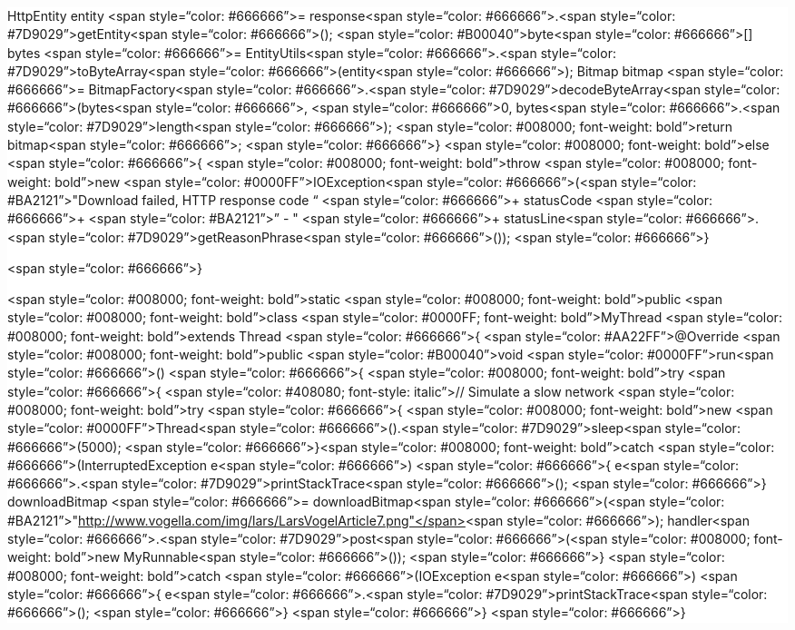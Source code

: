 HttpEntity entity <span style=“color: #666666”>=</span> response<span style=“color: #666666”>.</span><span style=“color: #7D9029”>getEntity</span><span style=“color: #666666”>();</span>
<span style=“color: #B00040”>byte</span><span style=“color: #666666”>[]</span> bytes <span style=“color: #666666”>=</span> EntityUtils<span style=“color: #666666”>.</span><span style=“color: #7D9029”>toByteArray</span><span style=“color: #666666”>(</span>entity<span style=“color: #666666”>);</span>
Bitmap bitmap <span style=“color: #666666”>=</span> BitmapFactory<span style=“color: #666666”>.</span><span style=“color: #7D9029”>decodeByteArray</span><span style=“color: #666666”>(</span>bytes<span style=“color: #666666”>,</span> <span style=“color: #666666”>0,</span> bytes<span style=“color: #666666”>.</span><span style=“color: #7D9029”>length</span><span style=“color: #666666”>);</span>
<span style=“color: #008000; font-weight: bold”>return</span> bitmap<span style=“color: #666666”>;</span>
<span style=“color: #666666”>}</span> <span style=“color: #008000; font-weight: bold”>else</span> <span style=“color: #666666”>{</span>
<span style=“color: #008000; font-weight: bold”>throw</span> <span style=“color: #008000; font-weight: bold”>new</span> <span style=“color: #0000FF”>IOException</span><span style=“color: #666666”>(</span><span style=“color: #BA2121”>"Download failed, HTTP response code “</span> <span style=“color: #666666”>+</span> statusCode <span style=“color: #666666”>+</span> <span style=“color: #BA2121”>” - "</span> <span style=“color: #666666”>+</span> statusLine<span style=“color: #666666”>.</span><span style=“color: #7D9029”>getReasonPhrase</span><span style=“color: #666666”>());</span>
<span style=“color: #666666”>}</span>

<span style=“color: #666666”>}</span>

<span style=“color: #008000; font-weight: bold”>static</span> <span style=“color: #008000; font-weight: bold”>public</span> <span style=“color: #008000; font-weight: bold”>class</span> <span style=“color: #0000FF; font-weight: bold”>MyThread</span> <span style=“color: #008000; font-weight: bold”>extends</span> Thread <span style=“color: #666666”>{</span>
<span style=“color: #AA22FF”>@Override</span>
<span style=“color: #008000; font-weight: bold”>public</span> <span style=“color: #B00040”>void</span> <span style=“color: #0000FF”>run</span><span style=“color: #666666”>()</span> <span style=“color: #666666”>{</span>
<span style=“color: #008000; font-weight: bold”>try</span> <span style=“color: #666666”>{</span>
<span style=“color: #408080; font-style: italic”>// Simulate a slow network</span>
<span style=“color: #008000; font-weight: bold”>try</span> <span style=“color: #666666”>{</span>
<span style=“color: #008000; font-weight: bold”>new</span> <span style=“color: #0000FF”>Thread</span><span style=“color: #666666”>().</span><span style=“color: #7D9029”>sleep</span><span style=“color: #666666”>(5000);</span>
<span style=“color: #666666”>}</span><span style=“color: #008000; font-weight: bold”>catch</span> <span style=“color: #666666”>(</span>InterruptedException e<span style=“color: #666666”>)</span> <span style=“color: #666666”>{</span>
e<span style=“color: #666666”>.</span><span style=“color: #7D9029”>printStackTrace</span><span style=“color: #666666”>();</span>
<span style=“color: #666666”>}</span>
downloadBitmap <span style=“color: #666666”>=</span> downloadBitmap<span style=“color: #666666”>(</span><span style=“color: #BA2121”>"http://www.vogella.com/img/lars/LarsVogelArticle7.png"</span><span style=“color: #666666”>);</span>
handler<span style=“color: #666666”>.</span><span style=“color: #7D9029”>post</span><span style=“color: #666666”>(</span><span style=“color: #008000; font-weight: bold”>new</span> MyRunnable<span style=“color: #666666”>());</span>
<span style=“color: #666666”>}</span> <span style=“color: #008000; font-weight: bold”>catch</span> <span style=“color: #666666”>(</span>IOException e<span style=“color: #666666”>)</span> <span style=“color: #666666”>{</span>
e<span style=“color: #666666”>.</span><span style=“color: #7D9029”>printStackTrace</span><span style=“color: #666666”>();</span>
<span style=“color: #666666”>}</span>
<span style=“color: #666666”>}</span>
<span style=“color: #666666”>}</span>
